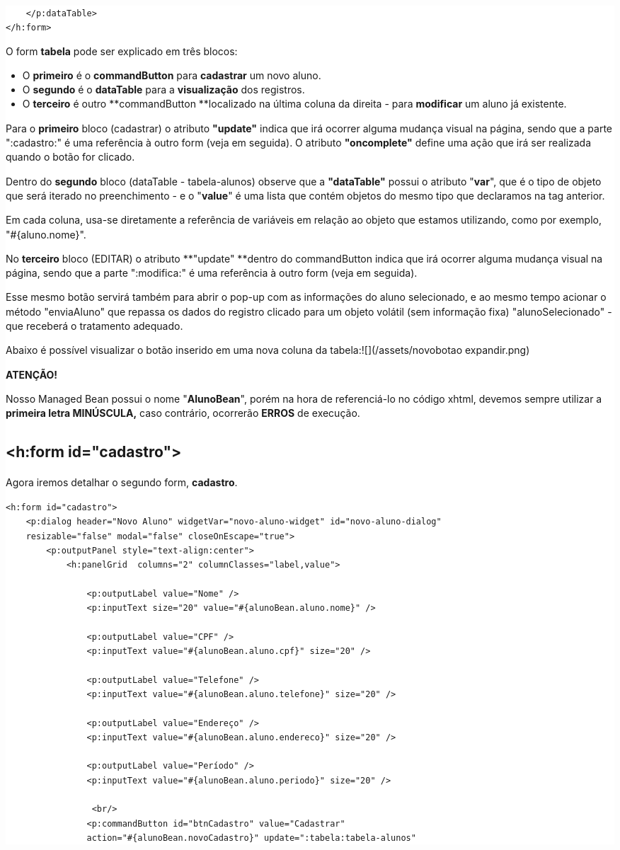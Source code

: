 ```xhtml
    </p:dataTable>
</h:form>
```

O form **tabela** pode ser explicado em três blocos:

* O **primeiro** é o **commandButton** para **cadastrar** um novo aluno. 
* O **segundo** é o **dataTable** para a **visualização** dos registros. 
* O **terceiro** é outro **commandButton **localizado na última coluna da direita - para **modificar** um aluno já existente.

Para o **primeiro** bloco \(cadastrar\) o atributo **"update"** indica que irá ocorrer alguma mudança visual na página, sendo que a parte ":cadastro:" é uma referência à outro form \(veja em seguida\). O atributo **"oncomplete"** define uma ação que irá ser realizada quando o botão for clicado.

Dentro do **segundo** bloco \(dataTable - tabela-alunos\) observe que a **"dataTable"** possui o atributo "**var**", que é o tipo de objeto que será iterado no preenchimento - e o "**value**" é uma lista que contém objetos do mesmo tipo que declaramos na tag anterior.

Em cada coluna, usa-se diretamente a referência de variáveis em relação ao objeto que estamos utilizando, como por exemplo, "\#{aluno.nome}".

No **terceiro** bloco \(EDITAR\) o atributo **"update" **dentro do commandButton indica que irá ocorrer alguma mudança visual na página, sendo que a parte ":modifica:" é uma referência à outro form \(veja em seguida\).

Esse mesmo botão servirá também para abrir o pop-up com as informações do aluno selecionado, e ao mesmo tempo acionar o método "enviaAluno" que repassa os dados do registro clicado para um objeto volátil \(sem informação fixa\) "alunoSelecionado" - que receberá o tratamento adequado.

Abaixo é possível visualizar o botão inserido em uma nova coluna da tabela:![](/assets/novobotao expandir.png)

**ATENÇÃO!**

Nosso Managed Bean possui o nome "**AlunoBean**", porém na hora de referenciá-lo no código xhtml, devemos sempre utilizar a **primeira letra MINÚSCULA,** caso contrário, ocorrerão **ERROS** de execução.

## &lt;h:form id="cadastro"&gt;

Agora iremos detalhar o segundo form, **cadastro**.

```xhtml
<h:form id="cadastro">
    <p:dialog header="Novo Aluno" widgetVar="novo-aluno-widget" id="novo-aluno-dialog"
    resizable="false" modal="false" closeOnEscape="true">
        <p:outputPanel style="text-align:center">
            <h:panelGrid  columns="2" columnClasses="label,value">

                <p:outputLabel value="Nome" />
                <p:inputText size="20" value="#{alunoBean.aluno.nome}" />

                <p:outputLabel value="CPF" />
                <p:inputText value="#{alunoBean.aluno.cpf}" size="20" />

                <p:outputLabel value="Telefone" />
                <p:inputText value="#{alunoBean.aluno.telefone}" size="20" />

                <p:outputLabel value="Endereço" />
                <p:inputText value="#{alunoBean.aluno.endereco}" size="20" />

                <p:outputLabel value="Período" />
                <p:inputText value="#{alunoBean.aluno.periodo}" size="20" />

                 <br/>
                <p:commandButton id="btnCadastro" value="Cadastrar"
                action="#{alunoBean.novoCadastro}" update=":tabela:tabela-alunos"
```